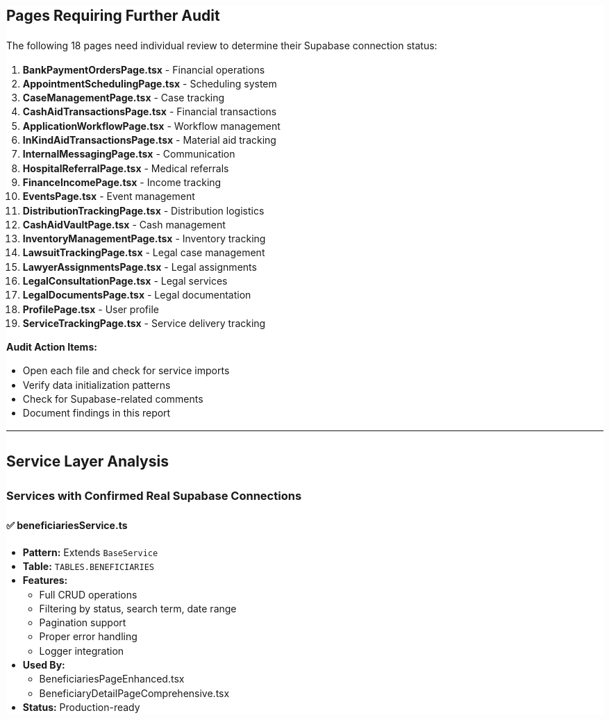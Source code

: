 ## Pages Requiring Further Audit

The following 18 pages need individual review to determine their Supabase
connection status:

1. **BankPaymentOrdersPage.tsx** - Financial operations
2. **AppointmentSchedulingPage.tsx** - Scheduling system
3. **CaseManagementPage.tsx** - Case tracking
4. **CashAidTransactionsPage.tsx** - Financial transactions
5. **ApplicationWorkflowPage.tsx** - Workflow management
6. **InKindAidTransactionsPage.tsx** - Material aid tracking
7. **InternalMessagingPage.tsx** - Communication
8. **HospitalReferralPage.tsx** - Medical referrals
9. **FinanceIncomePage.tsx** - Income tracking
10. **EventsPage.tsx** - Event management
11. **DistributionTrackingPage.tsx** - Distribution logistics
12. **CashAidVaultPage.tsx** - Cash management
13. **InventoryManagementPage.tsx** - Inventory tracking
14. **LawsuitTrackingPage.tsx** - Legal case management
15. **LawyerAssignmentsPage.tsx** - Legal assignments
16. **LegalConsultationPage.tsx** - Legal services
17. **LegalDocumentsPage.tsx** - Legal documentation
18. **ProfilePage.tsx** - User profile
19. **ServiceTrackingPage.tsx** - Service delivery tracking

**Audit Action Items:**

- Open each file and check for service imports
- Verify data initialization patterns
- Check for Supabase-related comments
- Document findings in this report

---

## Service Layer Analysis

### Services with Confirmed Real Supabase Connections

#### ✅ beneficiariesService.ts

- **Pattern:** Extends `BaseService`
- **Table:** `TABLES.BENEFICIARIES`
- **Features:**
  - Full CRUD operations
  - Filtering by status, search term, date range
  - Pagination support
  - Proper error handling
  - Logger integration
- **Used By:**
  - BeneficiariesPageEnhanced.tsx
  - BeneficiaryDetailPageComprehensive.tsx
- **Status:** Production-ready
